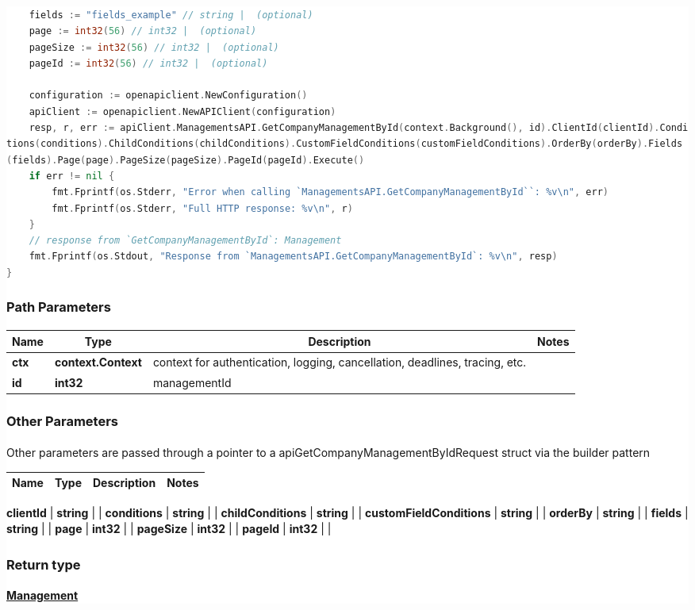 ```go
	fields := "fields_example" // string |  (optional)
	page := int32(56) // int32 |  (optional)
	pageSize := int32(56) // int32 |  (optional)
	pageId := int32(56) // int32 |  (optional)

	configuration := openapiclient.NewConfiguration()
	apiClient := openapiclient.NewAPIClient(configuration)
	resp, r, err := apiClient.ManagementsAPI.GetCompanyManagementById(context.Background(), id).ClientId(clientId).Conditions(conditions).ChildConditions(childConditions).CustomFieldConditions(customFieldConditions).OrderBy(orderBy).Fields(fields).Page(page).PageSize(pageSize).PageId(pageId).Execute()
	if err != nil {
		fmt.Fprintf(os.Stderr, "Error when calling `ManagementsAPI.GetCompanyManagementById``: %v\n", err)
		fmt.Fprintf(os.Stderr, "Full HTTP response: %v\n", r)
	}
	// response from `GetCompanyManagementById`: Management
	fmt.Fprintf(os.Stdout, "Response from `ManagementsAPI.GetCompanyManagementById`: %v\n", resp)
}
```

### Path Parameters


Name | Type | Description  | Notes
------------- | ------------- | ------------- | -------------
**ctx** | **context.Context** | context for authentication, logging, cancellation, deadlines, tracing, etc.
**id** | **int32** | managementId | 

### Other Parameters

Other parameters are passed through a pointer to a apiGetCompanyManagementByIdRequest struct via the builder pattern


Name | Type | Description  | Notes
------------- | ------------- | ------------- | -------------

 **clientId** | **string** |  | 
 **conditions** | **string** |  | 
 **childConditions** | **string** |  | 
 **customFieldConditions** | **string** |  | 
 **orderBy** | **string** |  | 
 **fields** | **string** |  | 
 **page** | **int32** |  | 
 **pageSize** | **int32** |  | 
 **pageId** | **int32** |  | 

### Return type

[**Management**](Management.md)
